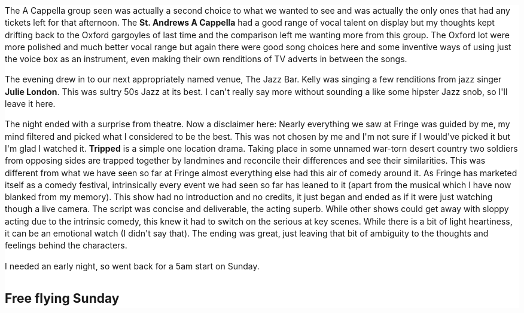 The A Cappella group seen was actually a second choice to what we wanted to see and was actually the only ones that had any tickets left for that afternoon. 
The __St. Andrews A Cappella__ had a good range of vocal talent on display but my thoughts kept drifting back to the Oxford gargoyles of last time and the comparison left me wanting more from this group. The Oxford lot were more polished and much better vocal range but again there were good song choices here and some inventive ways of using just the voice box as an instrument, even making their own renditions of TV adverts in between the songs. 

The evening drew in to our next appropriately named venue, The Jazz Bar. Kelly was singing a few renditions from jazz singer __Julie London__. This was sultry 50s Jazz at its best. I can't really say more without sounding a like some hipster Jazz snob, so I'll leave it here.

The night ended with a surprise from theatre. Now a disclaimer here: Nearly everything we saw at Fringe was guided by me, my mind filtered and picked what I considered to be the best. This was not chosen by me and I'm not sure if I would've picked it but I'm glad I watched it.
__Tripped__ is a simple one location drama. Taking place in some unnamed war-torn desert country two soldiers from opposing sides are trapped together by landmines and reconcile their differences and see their similarities. This was different from what we have seen so far at Fringe almost everything else had this air of comedy around it. As Fringe has marketed itself as a comedy festival, intrinsically every event we had seen so far has leaned to it (apart from the musical which I have now blanked from my memory). This show had no introduction and no credits, it just began and ended as if it were just watching though a live camera. The script was concise and deliverable, the acting superb. While other shows could get away with sloppy acting due to the intrinsic comedy, this knew it had to switch on the serious at key scenes. While there is a bit of light heartiness, it can be an emotional watch (I didn't say that). The ending was great, just leaving that bit of ambiguity to the thoughts and feelings behind the characters. 

I needed an early night, so went back for a 5am start on Sunday.

Free flying Sunday
------------------
